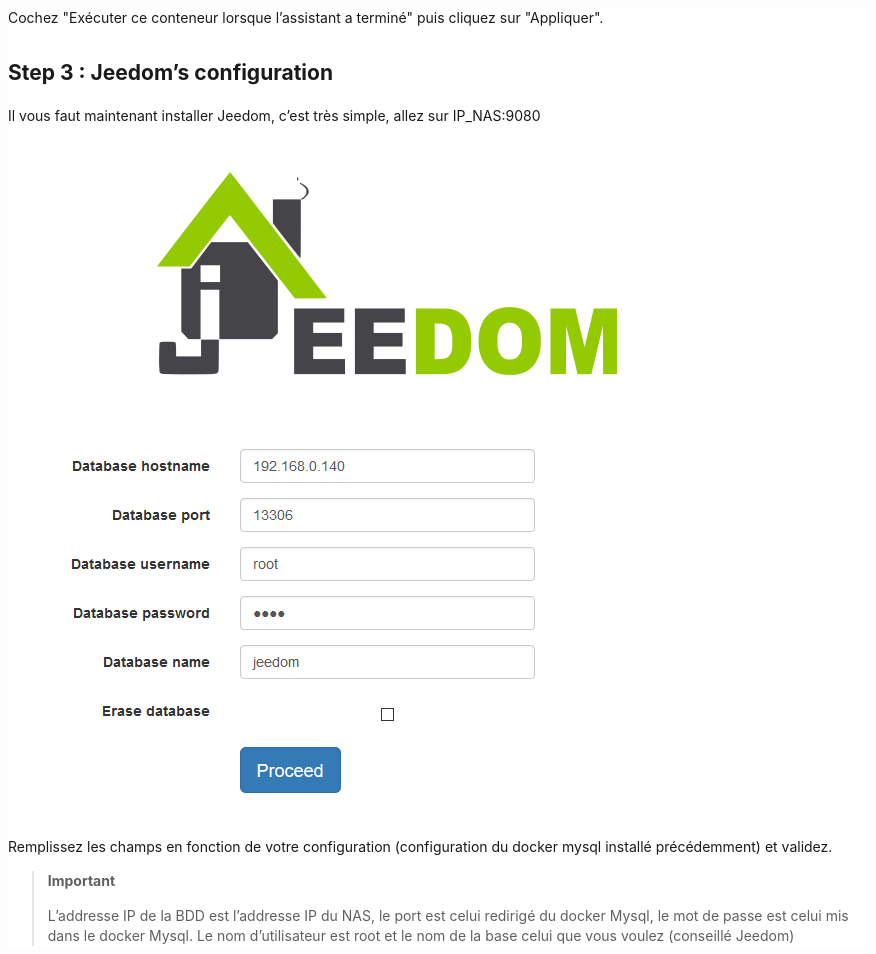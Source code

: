Cochez "Exécuter ce conteneur lorsque l’assistant a terminé" puis cliquez sur "Appliquer".

Step 3 : Jeedom’s configuration
-------------------------------

Il vous faut maintenant installer Jeedom, c’est très simple, allez sur IP\_NAS:9080

![](../images/install_synology_31.PNG)

Remplissez les champs en fonction de votre configuration (configuration du docker mysql installé précédemment) et validez.

> **Important**
>
> L’addresse IP de la BDD est l’addresse IP du NAS, le port est celui redirigé du docker Mysql, le mot de passe est celui mis dans le docker Mysql. Le nom d’utilisateur est root et le nom de la base celui que vous voulez (conseillé Jeedom)
